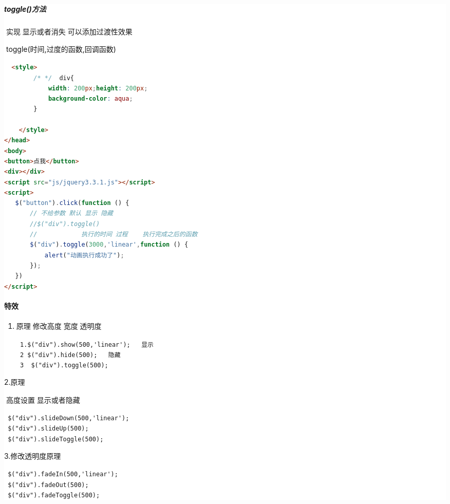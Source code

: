 ##### toggle()方法

​	实现 显示或者消失  可以添加过渡性效果

​    toggle(时间,过度的函数,回调函数)

```html
  <style>
        /* */  div{
            width: 200px;height: 200px;
            background-color: aqua;
        }

    </style>
</head>
<body>
<button>点我</button>
<div></div>
<script src="js/jquery3.3.1.js"></script>
<script>
   $("button").click(function () {
       // 不给参数 默认 显示 隐藏
       //$("div").toggle()
       //            执行的时间 过程    执行完成之后的函数
       $("div").toggle(3000,'linear',function () {
           alert("动画执行成功了");
       });
   })
</script>
```

####  特效

1. 原理    修改高度 宽度 透明度

   ```
    1.$("div").show(500,'linear');   显示 
    2 $("div").hide(500);   隐藏       
    3  $("div").toggle(500);
   ```

 2.原理

​	 高度设置 显示或者隐藏

```
 $("div").slideDown(500,'linear');
 $("div").slideUp(500);
 $("div").slideToggle(500); 
```

 3.修改透明度原理

```
 $("div").fadeIn(500,'linear');
 $("div").fadeOut(500);
 $("div").fadeToggle(500);
```
